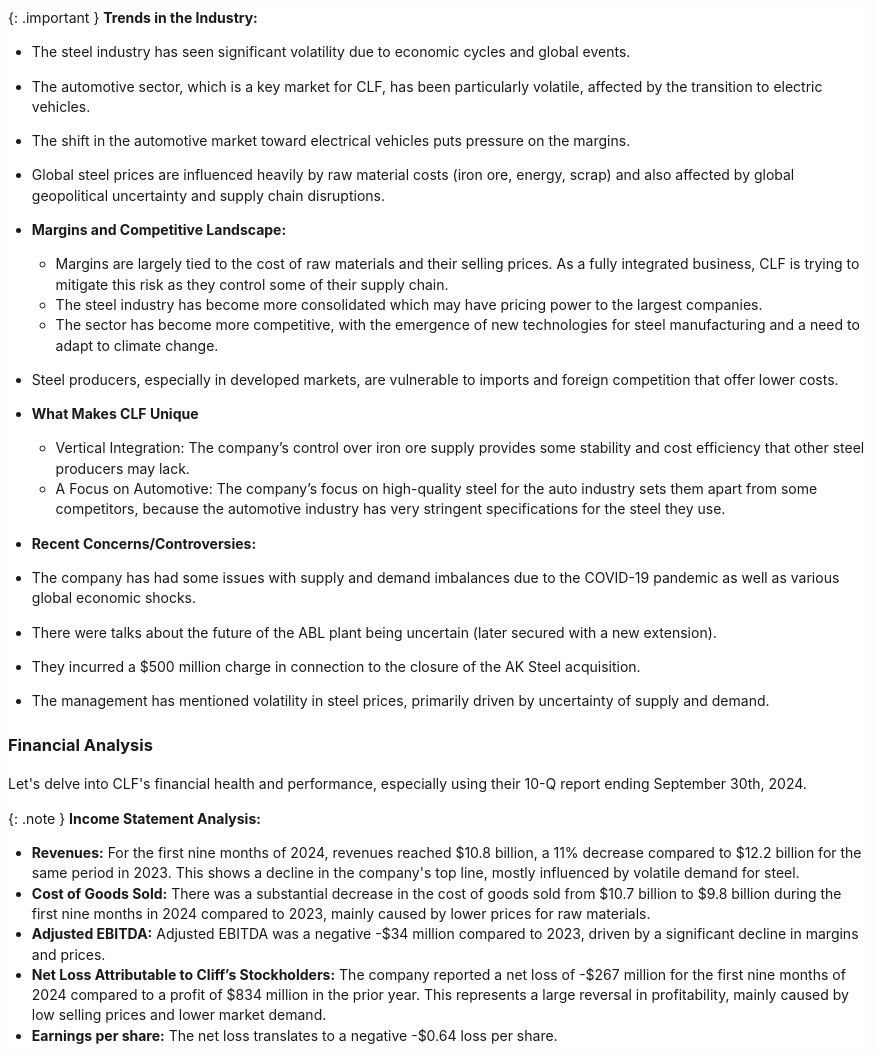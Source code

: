 {: .important }
**Trends in the Industry:**
*   The steel industry has seen significant volatility due to economic cycles and global events. 
*   The automotive sector, which is a key market for CLF, has been particularly volatile, affected by the transition to electric vehicles.
*    The shift in the automotive market toward electrical vehicles puts pressure on the margins.
*  Global steel prices are influenced heavily by raw material costs (iron ore, energy, scrap) and also affected by global geopolitical uncertainty and supply chain disruptions.

*   **Margins and Competitive Landscape:**
    *   Margins are largely tied to the cost of raw materials and their selling prices. As a fully integrated business, CLF is trying to mitigate this risk as they control some of their supply chain.
    *   The steel industry has become more consolidated which may have pricing power to the largest companies.
    *   The sector has become more competitive, with the emergence of new technologies for steel manufacturing and a need to adapt to climate change.
   *   Steel producers, especially in developed markets, are vulnerable to imports and foreign competition that offer lower costs.

* **What Makes CLF Unique**
  *  Vertical Integration: The company’s control over iron ore supply provides some stability and cost efficiency that other steel producers may lack. 
  * A Focus on Automotive: The company’s focus on high-quality steel for the auto industry sets them apart from some competitors, because the automotive industry has very stringent specifications for the steel they use.

*  **Recent Concerns/Controversies:**
  *   The company has had some issues with supply and demand imbalances due to the COVID-19 pandemic as well as various global economic shocks.
  * There were talks about the future of the ABL plant being uncertain (later secured with a new extension).
  *  They incurred a $500 million charge in connection to the closure of the AK Steel acquisition. 
  *  The management has mentioned volatility in steel prices, primarily driven by uncertainty of supply and demand. 

### Financial Analysis

Let's delve into CLF's financial health and performance, especially using their 10-Q report ending September 30th, 2024.

{: .note }
**Income Statement Analysis:**
* **Revenues:** For the first nine months of 2024, revenues reached $10.8 billion, a 11% decrease compared to $12.2 billion for the same period in 2023. This shows a decline in the company's top line, mostly influenced by volatile demand for steel.
*   **Cost of Goods Sold:** There was a substantial decrease in the cost of goods sold from $10.7 billion to $9.8 billion during the first nine months in 2024 compared to 2023, mainly caused by lower prices for raw materials.
*   **Adjusted EBITDA:** Adjusted EBITDA was a negative -$34 million compared to 2023, driven by a significant decline in margins and prices.
*  **Net Loss Attributable to Cliff’s Stockholders:** The company reported a net loss of -$267 million for the first nine months of 2024 compared to a profit of $834 million in the prior year. This represents a large reversal in profitability, mainly caused by low selling prices and lower market demand.
* **Earnings per share:** The net loss translates to a negative -$0.64 loss per share.
